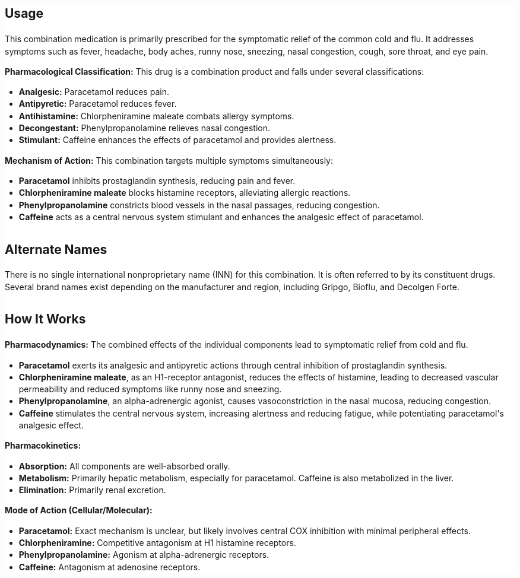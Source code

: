 ## **Usage**

This combination medication is primarily prescribed for the symptomatic relief of the common cold and flu. It addresses symptoms such as fever, headache, body aches, runny nose, sneezing, nasal congestion, cough, sore throat, and eye pain.

**Pharmacological Classification:** This drug is a combination product and falls under several classifications:

* **Analgesic:** Paracetamol reduces pain.
* **Antipyretic:** Paracetamol reduces fever.
* **Antihistamine:** Chlorpheniramine maleate combats allergy symptoms.
* **Decongestant:** Phenylpropanolamine relieves nasal congestion.
* **Stimulant:** Caffeine enhances the effects of paracetamol and provides alertness.

**Mechanism of Action:** This combination targets multiple symptoms simultaneously:

* **Paracetamol** inhibits prostaglandin synthesis, reducing pain and fever.
* **Chlorpheniramine maleate** blocks histamine receptors, alleviating allergic reactions.
* **Phenylpropanolamine** constricts blood vessels in the nasal passages, reducing congestion.
* **Caffeine** acts as a central nervous system stimulant and enhances the analgesic effect of paracetamol.


## **Alternate Names**

There is no single international nonproprietary name (INN) for this combination. It is often referred to by its constituent drugs.  Several brand names exist depending on the manufacturer and region, including Gripgo, Bioflu, and Decolgen Forte.


## **How It Works**

**Pharmacodynamics:**  The combined effects of the individual components lead to symptomatic relief from cold and flu.

* **Paracetamol** exerts its analgesic and antipyretic actions through central inhibition of prostaglandin synthesis.
* **Chlorpheniramine maleate**, as an H1-receptor antagonist, reduces the effects of histamine, leading to decreased vascular permeability and reduced symptoms like runny nose and sneezing.
* **Phenylpropanolamine**, an alpha-adrenergic agonist, causes vasoconstriction in the nasal mucosa, reducing congestion.
* **Caffeine** stimulates the central nervous system, increasing alertness and reducing fatigue, while potentiating paracetamol's analgesic effect.

**Pharmacokinetics:**

* **Absorption:** All components are well-absorbed orally.
* **Metabolism:** Primarily hepatic metabolism, especially for paracetamol.  Caffeine is also metabolized in the liver.
* **Elimination:** Primarily renal excretion.

**Mode of Action (Cellular/Molecular):**

* **Paracetamol:** Exact mechanism is unclear, but likely involves central COX inhibition with minimal peripheral effects.
* **Chlorpheniramine:** Competitive antagonism at H1 histamine receptors.
* **Phenylpropanolamine:** Agonism at alpha-adrenergic receptors.
* **Caffeine:** Antagonism at adenosine receptors.
